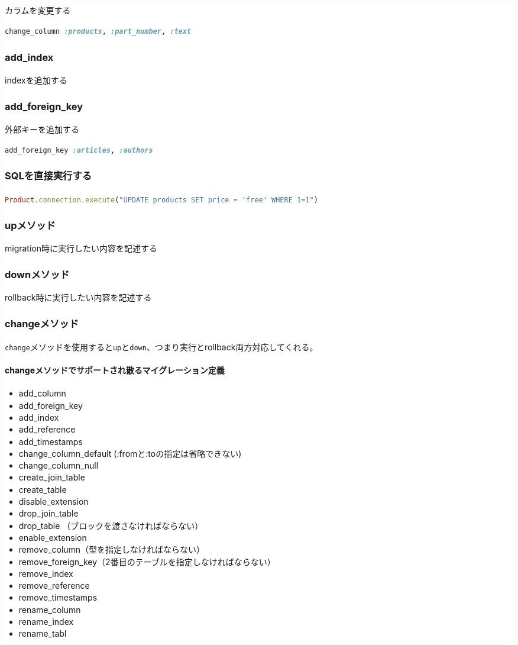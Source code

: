 カラムを変更する

```ruby
change_column :products, :part_number, :text
```

### add_index

indexを追加する

```ruby add_index :products, :code, uniq: true # code fieldにuniq制約を追加
```

### add_foreign_key

外部キーを追加する

```ruby
add_foreign_key :articles, :authors
```

### SQLを直接実行する

```ruby
Product.connection.execute("UPDATE products SET price = 'free' WHERE 1=1")
```

### upメソッド

migration時に実行したい内容を記述する

### downメソッド

rollback時に実行したい内容を記述する

### changeメソッド

`change`メソッドを使用すると`up`と`down`、つまり実行とrollback両方対応してくれる。

#### changeメソッドでサポートされ散るマイグレーション定義

- add_column
- add_foreign_key
- add_index
- add_reference
- add_timestamps
- change_column_default (:fromと:toの指定は省略できない)
- change_column_null
- create_join_table
- create_table
- disable_extension
- drop_join_table
- drop_table （ブロックを渡さなければならない）
- enable_extension
- remove_column（型を指定しなければならない）
- remove_foreign_key（2番目のテーブルを指定しなければならない）
- remove_index
- remove_reference
- remove_timestamps
- rename_column
- rename_index
- rename_tabl

